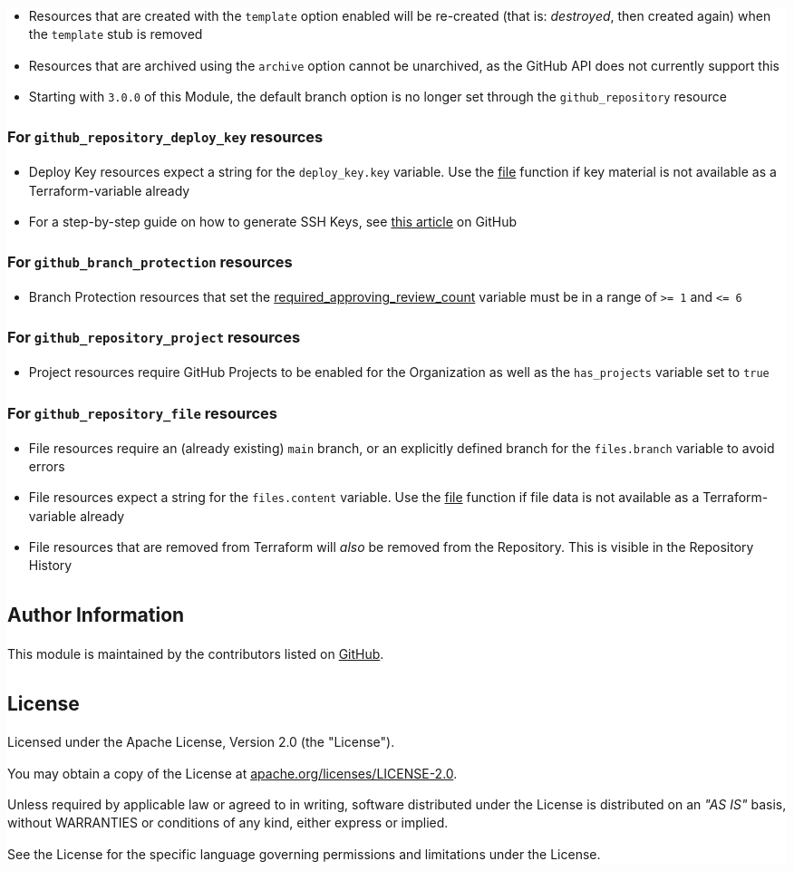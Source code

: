 - Resources that are created with the `template` option enabled will be re-created (that is: _destroyed_, then created again) when the `template` stub is removed

- Resources that are archived using the `archive` option cannot be unarchived, as the GitHub API does not currently support this

- Starting with `3.0.0` of this Module, the default branch option is no longer set through the `github_repository` resource

### For `github_repository_deploy_key` resources

- Deploy Key resources expect a string for the `deploy_key.key` variable. Use the [file](https://www.terraform.io/docs/configuration/functions/file.html) function if key material is not available as a Terraform-variable already

- For a step-by-step guide on how to generate SSH Keys, see [this article](https://help.github.com/en/github/authenticating-to-github/generating-a-new-ssh-key-and-adding-it-to-the-ssh-agent#generating-a-new-ssh-key) on GitHub

### For `github_branch_protection` resources

- Branch Protection resources that set the [required_approving_review_count](https://www.terraform.io/docs/providers/github/r/branch_protection.html#required_approving_review_count) variable must be in a range of `>= 1` and `<= 6`

### For `github_repository_project` resources

- Project resources require GitHub Projects to be enabled for the Organization as well as the `has_projects` variable set to `true`

### For `github_repository_file` resources

- File resources require an (already existing) `main` branch, or an explicitly defined branch for the `files.branch` variable to avoid errors

- File resources expect a string for the `files.content` variable. Use the [file](https://www.terraform.io/docs/configuration/functions/file.html) function if file data is not available as a Terraform-variable already

- File resources that are removed from Terraform will _also_ be removed from the Repository. This is visible in the Repository History

## Author Information

This module is maintained by the contributors listed on [GitHub](https://github.com/ksatirli/terraform-github-repository/graphs/contributors).

## License

Licensed under the Apache License, Version 2.0 (the "License").

You may obtain a copy of the License at [apache.org/licenses/LICENSE-2.0](http://www.apache.org/licenses/LICENSE-2.0).

Unless required by applicable law or agreed to in writing, software distributed under the License is distributed on an _"AS IS"_ basis, without WARRANTIES or conditions of any kind, either express or implied.

See the License for the specific language governing permissions and limitations under the License.
